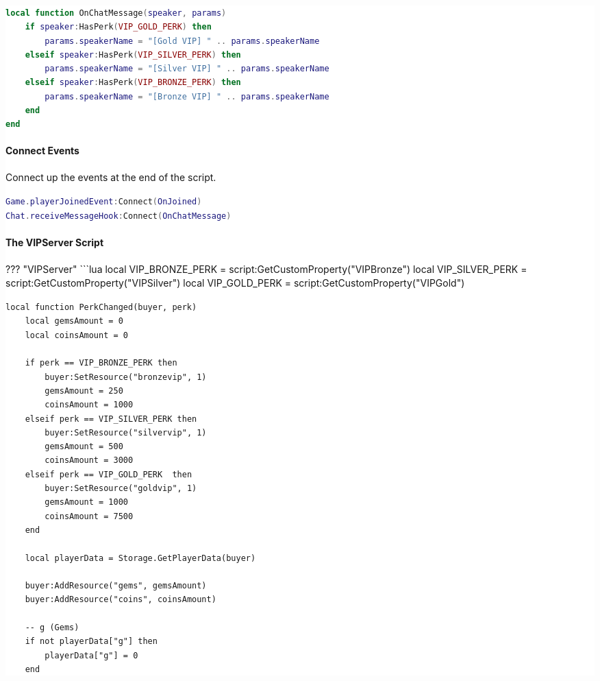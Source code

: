 ```lua
local function OnChatMessage(speaker, params)
    if speaker:HasPerk(VIP_GOLD_PERK) then
        params.speakerName = "[Gold VIP] " .. params.speakerName
    elseif speaker:HasPerk(VIP_SILVER_PERK) then
        params.speakerName = "[Silver VIP] " .. params.speakerName
    elseif speaker:HasPerk(VIP_BRONZE_PERK) then
        params.speakerName = "[Bronze VIP] " .. params.speakerName
    end
end
```

#### Connect Events

Connect up the events at the end of the script.

```lua
Game.playerJoinedEvent:Connect(OnJoined)
Chat.receiveMessageHook:Connect(OnChatMessage)
```

#### The VIPServer Script

??? "VIPServer"
    ```lua
    local VIP_BRONZE_PERK = script:GetCustomProperty("VIPBronze")
    local VIP_SILVER_PERK = script:GetCustomProperty("VIPSilver")
    local VIP_GOLD_PERK = script:GetCustomProperty("VIPGold")

    local function PerkChanged(buyer, perk)
        local gemsAmount = 0
        local coinsAmount = 0

        if perk == VIP_BRONZE_PERK then
            buyer:SetResource("bronzevip", 1)
            gemsAmount = 250
            coinsAmount = 1000
        elseif perk == VIP_SILVER_PERK then
            buyer:SetResource("silvervip", 1)
            gemsAmount = 500
            coinsAmount = 3000
        elseif perk == VIP_GOLD_PERK  then
            buyer:SetResource("goldvip", 1)
            gemsAmount = 1000
            coinsAmount = 7500
        end

        local playerData = Storage.GetPlayerData(buyer)

        buyer:AddResource("gems", gemsAmount)
        buyer:AddResource("coins", coinsAmount)

        -- g (Gems)
        if not playerData["g"] then
            playerData["g"] = 0
        end
